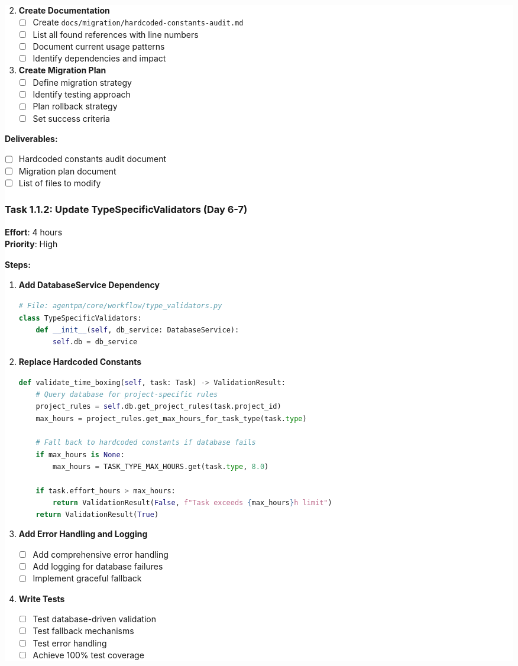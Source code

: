 2. **Create Documentation**
   - [ ] Create `docs/migration/hardcoded-constants-audit.md`
   - [ ] List all found references with line numbers
   - [ ] Document current usage patterns
   - [ ] Identify dependencies and impact

3. **Create Migration Plan**
   - [ ] Define migration strategy
   - [ ] Identify testing approach
   - [ ] Plan rollback strategy
   - [ ] Set success criteria

**Deliverables:**
- [ ] Hardcoded constants audit document
- [ ] Migration plan document
- [ ] List of files to modify

### **Task 1.1.2: Update TypeSpecificValidators (Day 6-7)**
**Effort**: 4 hours  
**Priority**: High  

**Steps:**
1. **Add DatabaseService Dependency**
   ```python
   # File: agentpm/core/workflow/type_validators.py
   class TypeSpecificValidators:
       def __init__(self, db_service: DatabaseService):
           self.db = db_service
   ```

2. **Replace Hardcoded Constants**
   ```python
   def validate_time_boxing(self, task: Task) -> ValidationResult:
       # Query database for project-specific rules
       project_rules = self.db.get_project_rules(task.project_id)
       max_hours = project_rules.get_max_hours_for_task_type(task.type)
       
       # Fall back to hardcoded constants if database fails
       if max_hours is None:
           max_hours = TASK_TYPE_MAX_HOURS.get(task.type, 8.0)
       
       if task.effort_hours > max_hours:
           return ValidationResult(False, f"Task exceeds {max_hours}h limit")
       return ValidationResult(True)
   ```

3. **Add Error Handling and Logging**
   - [ ] Add comprehensive error handling
   - [ ] Add logging for database failures
   - [ ] Implement graceful fallback

4. **Write Tests**
   - [ ] Test database-driven validation
   - [ ] Test fallback mechanisms
   - [ ] Test error handling
   - [ ] Achieve 100% test coverage
